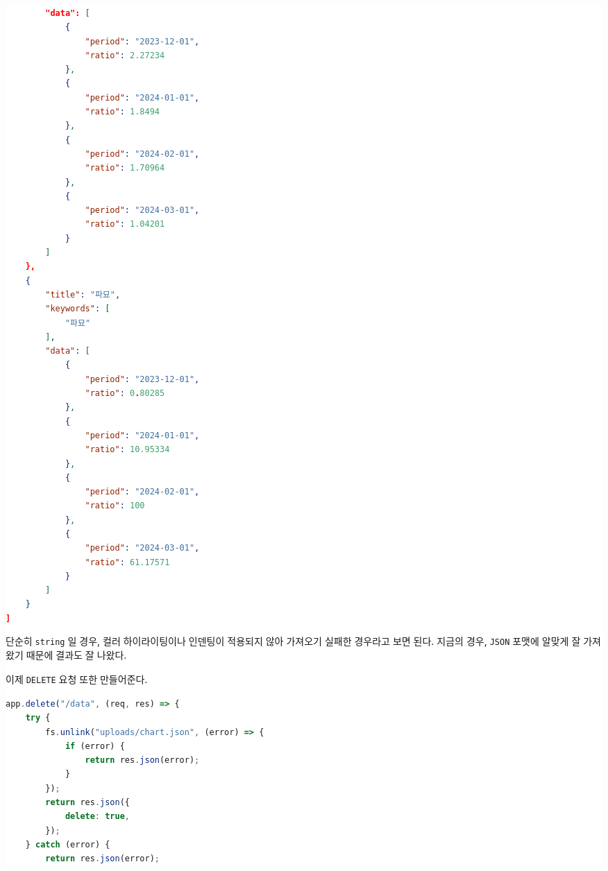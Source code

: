 ```json
        "data": [
            {
                "period": "2023-12-01",
                "ratio": 2.27234
            },
            {
                "period": "2024-01-01",
                "ratio": 1.8494
            },
            {
                "period": "2024-02-01",
                "ratio": 1.70964
            },
            {
                "period": "2024-03-01",
                "ratio": 1.04201
            }
        ]
    },
    {
        "title": "파묘",
        "keywords": [
            "파묘"
        ],
        "data": [
            {
                "period": "2023-12-01",
                "ratio": 0.80285
            },
            {
                "period": "2024-01-01",
                "ratio": 10.95334
            },
            {
                "period": "2024-02-01",
                "ratio": 100
            },
            {
                "period": "2024-03-01",
                "ratio": 61.17571
            }
        ]
    }
]
```

단순히 `string` 일 경우, 컬러 하이라이팅이나 인덴팅이 적용되지 않아 가져오기 실패한 경우라고 보면 된다. 지금의 경우, `JSON` 포맷에 알맞게 잘 가져왔기 때문에 결과도 잘 나왔다.

이제 `DELETE` 요청 또한 만들어준다.

```jsx
app.delete("/data", (req, res) => {
	try {
		fs.unlink("uploads/chart.json", (error) => {
			if (error) {
				return res.json(error);
			}
		});
		return res.json({
			delete: true,
		});
	} catch (error) {
		return res.json(error);
```